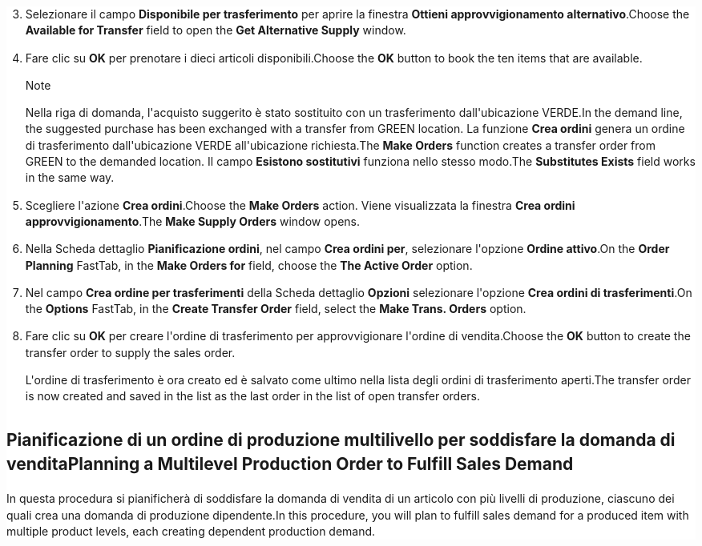 3.  <span data-ttu-id="e0e5b-195">Selezionare il campo **Disponibile per trasferimento** per aprire la finestra **Ottieni approvvigionamento alternativo**.</span><span class="sxs-lookup"><span data-stu-id="e0e5b-195">Choose the **Available for Transfer** field to open the **Get Alternative Supply** window.</span></span>  
4.  <span data-ttu-id="e0e5b-196">Fare clic su **OK** per prenotare i dieci articoli disponibili.</span><span class="sxs-lookup"><span data-stu-id="e0e5b-196">Choose the **OK** button to book the ten items that are available.</span></span>  

    > [!NOTE]  
    >  <span data-ttu-id="e0e5b-197">Nella riga di domanda, l'acquisto suggerito è stato sostituito con un trasferimento dall'ubicazione VERDE.</span><span class="sxs-lookup"><span data-stu-id="e0e5b-197">In the demand line, the suggested purchase has been exchanged with a transfer from GREEN location.</span></span> <span data-ttu-id="e0e5b-198">La funzione **Crea ordini** genera un ordine di trasferimento dall'ubicazione VERDE all'ubicazione richiesta.</span><span class="sxs-lookup"><span data-stu-id="e0e5b-198">The **Make Orders** function creates a transfer order from GREEN to the demanded location.</span></span> <span data-ttu-id="e0e5b-199">Il campo **Esistono sostitutivi** funziona nello stesso modo.</span><span class="sxs-lookup"><span data-stu-id="e0e5b-199">The **Substitutes Exists** field works in the same way.</span></span>  

5.  <span data-ttu-id="e0e5b-200">Scegliere l'azione **Crea ordini**.</span><span class="sxs-lookup"><span data-stu-id="e0e5b-200">Choose the **Make Orders** action.</span></span> <span data-ttu-id="e0e5b-201">Viene visualizzata la finestra **Crea ordini approvvigionamento**.</span><span class="sxs-lookup"><span data-stu-id="e0e5b-201">The **Make Supply Orders** window opens.</span></span>  
6.  <span data-ttu-id="e0e5b-202">Nella Scheda dettaglio **Pianificazione ordini**, nel campo **Crea ordini per**, selezionare l'opzione **Ordine attivo**.</span><span class="sxs-lookup"><span data-stu-id="e0e5b-202">On the **Order Planning** FastTab, in the **Make Orders for** field, choose the **The Active Order** option.</span></span>  
7.  <span data-ttu-id="e0e5b-203">Nel campo **Crea ordine per trasferimenti** della Scheda dettaglio **Opzioni** selezionare l'opzione **Crea ordini di trasferimenti**.</span><span class="sxs-lookup"><span data-stu-id="e0e5b-203">On the **Options** FastTab, in the **Create Transfer Order** field, select the **Make Trans. Orders** option.</span></span>  
8.  <span data-ttu-id="e0e5b-204">Fare clic su **OK** per creare l'ordine di trasferimento per approvvigionare l'ordine di vendita.</span><span class="sxs-lookup"><span data-stu-id="e0e5b-204">Choose the **OK** button to create the transfer order to supply the sales order.</span></span>  

     <span data-ttu-id="e0e5b-205">L'ordine di trasferimento è ora creato ed è salvato come ultimo nella lista degli ordini di trasferimento aperti.</span><span class="sxs-lookup"><span data-stu-id="e0e5b-205">The transfer order is now created and saved in the list as the last order in the list of open transfer orders.</span></span>  

## <a name="planning-a-multilevel-production-order-to-fulfill-sales-demand"></a><span data-ttu-id="e0e5b-206">Pianificazione di un ordine di produzione multilivello per soddisfare la domanda di vendita</span><span class="sxs-lookup"><span data-stu-id="e0e5b-206">Planning a Multilevel Production Order to Fulfill Sales Demand</span></span>  
 <span data-ttu-id="e0e5b-207">In questa procedura si pianificherà di soddisfare la domanda di vendita di un articolo con più livelli di produzione, ciascuno dei quali crea una domanda di produzione dipendente.</span><span class="sxs-lookup"><span data-stu-id="e0e5b-207">In this procedure, you will plan to fulfill sales demand for a produced item with multiple product levels, each creating dependent production demand.</span></span>  
